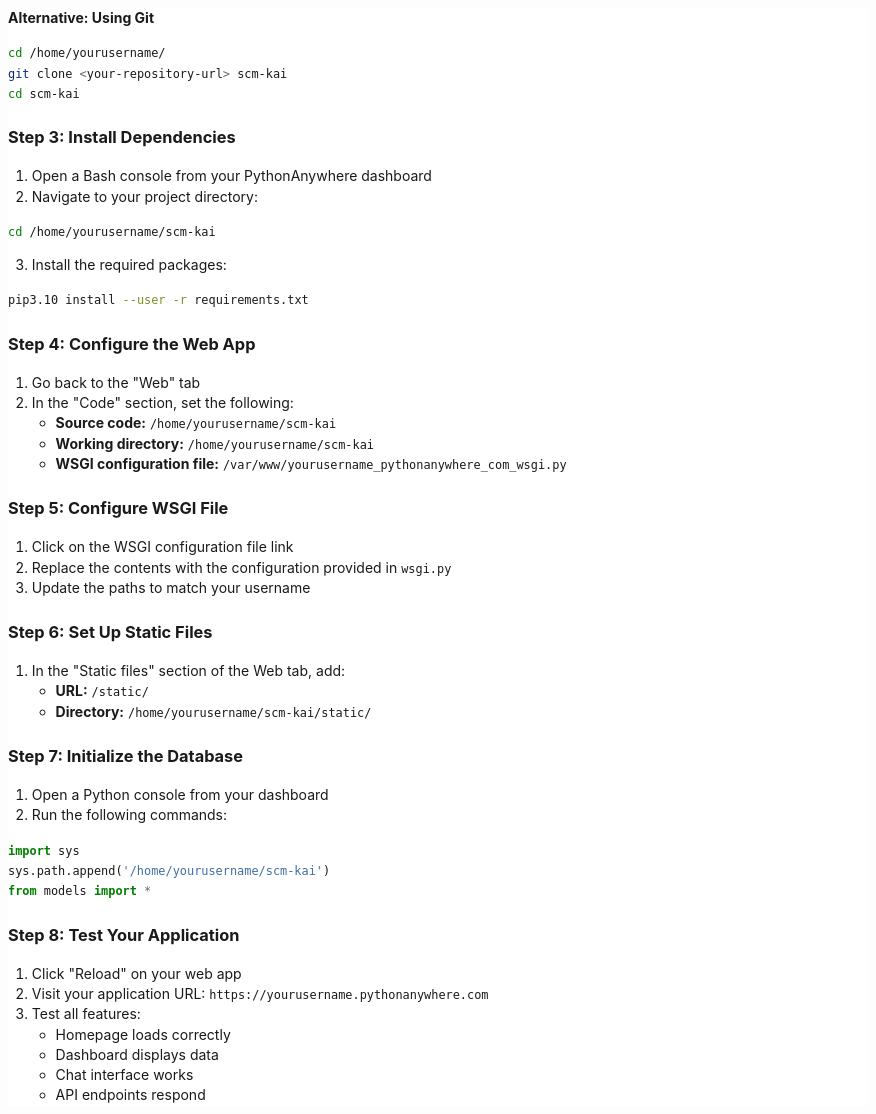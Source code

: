**Alternative: Using Git**
```bash
cd /home/yourusername/
git clone <your-repository-url> scm-kai
cd scm-kai
```

### Step 3: Install Dependencies
1. Open a Bash console from your PythonAnywhere dashboard
2. Navigate to your project directory:
```bash
cd /home/yourusername/scm-kai
```
3. Install the required packages:
```bash
pip3.10 install --user -r requirements.txt
```

### Step 4: Configure the Web App
1. Go back to the "Web" tab
2. In the "Code" section, set the following:
   - **Source code:** `/home/yourusername/scm-kai`
   - **Working directory:** `/home/yourusername/scm-kai`
   - **WSGI configuration file:** `/var/www/yourusername_pythonanywhere_com_wsgi.py`

### Step 5: Configure WSGI File
1. Click on the WSGI configuration file link
2. Replace the contents with the configuration provided in `wsgi.py`
3. Update the paths to match your username

### Step 6: Set Up Static Files
1. In the "Static files" section of the Web tab, add:
   - **URL:** `/static/`
   - **Directory:** `/home/yourusername/scm-kai/static/`

### Step 7: Initialize the Database
1. Open a Python console from your dashboard
2. Run the following commands:
```python
import sys
sys.path.append('/home/yourusername/scm-kai')
from models import *
```

### Step 8: Test Your Application
1. Click "Reload" on your web app
2. Visit your application URL: `https://yourusername.pythonanywhere.com`
3. Test all features:
   - Homepage loads correctly
   - Dashboard displays data
   - Chat interface works
   - API endpoints respond
